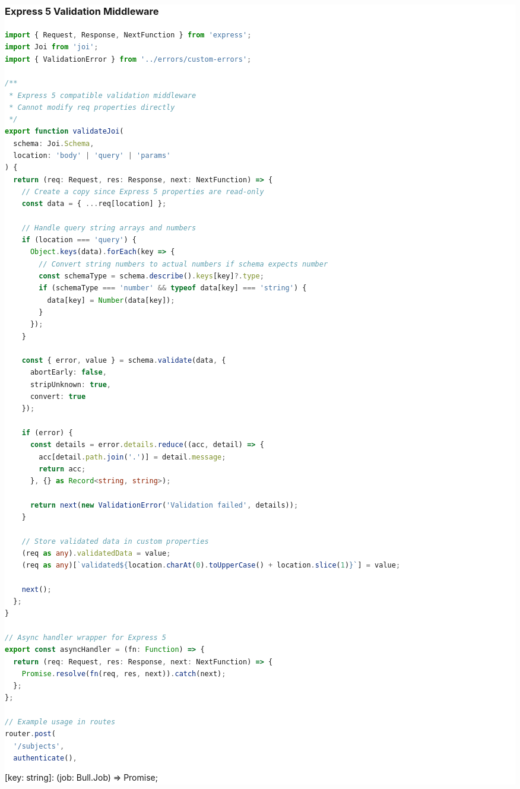 ### Express 5 Validation Middleware
```typescript
import { Request, Response, NextFunction } from 'express';
import Joi from 'joi';
import { ValidationError } from '../errors/custom-errors';

/**
 * Express 5 compatible validation middleware
 * Cannot modify req properties directly
 */
export function validateJoi(
  schema: Joi.Schema, 
  location: 'body' | 'query' | 'params'
) {
  return (req: Request, res: Response, next: NextFunction) => {
    // Create a copy since Express 5 properties are read-only
    const data = { ...req[location] };
    
    // Handle query string arrays and numbers
    if (location === 'query') {
      Object.keys(data).forEach(key => {
        // Convert string numbers to actual numbers if schema expects number
        const schemaType = schema.describe().keys[key]?.type;
        if (schemaType === 'number' && typeof data[key] === 'string') {
          data[key] = Number(data[key]);
        }
      });
    }
    
    const { error, value } = schema.validate(data, {
      abortEarly: false,
      stripUnknown: true,
      convert: true
    });
    
    if (error) {
      const details = error.details.reduce((acc, detail) => {
        acc[detail.path.join('.')] = detail.message;
        return acc;
      }, {} as Record<string, string>);
      
      return next(new ValidationError('Validation failed', details));
    }
    
    // Store validated data in custom properties
    (req as any).validatedData = value;
    (req as any)[`validated${location.charAt(0).toUpperCase() + location.slice(1)}`] = value;
    
    next();
  };
}

// Async handler wrapper for Express 5
export const asyncHandler = (fn: Function) => {
  return (req: Request, res: Response, next: NextFunction) => {
    Promise.resolve(fn(req, res, next)).catch(next);
  };
};

// Example usage in routes
router.post(
  '/subjects',
  authenticate(),
```

  [key: string]: (job: Bull.Job) => Promise<void>;